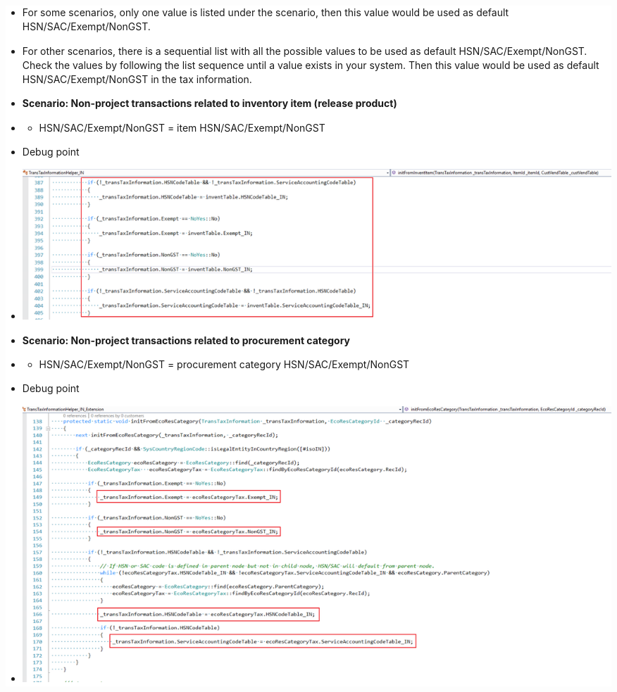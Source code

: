 - For some scenarios, only one value is listed under the scenario, then this value would be used as     default HSN/SAC/Exempt/NonGST.

- For other scenarios, there is a sequential list with all the possible values to be used as default     HSN/SAC/Exempt/NonGST. Check the values by following the list sequence until a value exists in your system. Then this value would be used as default HSN/SAC/Exempt/NonGST in the tax information.

- **Scenario: Non-project transactions related to inventory item (release product)**

- - HSN/SAC/Exempt/NonGST = item HSN/SAC/Exempt/NonGST

- Debug point

- [![Direct taxes (tab)](./media/default-value-not-excepted-Picture5.png)](./media/default-value-not-excepted-Picture5.png)

- **Scenario: Non-project transactions related to procurement category**

- - HSN/SAC/Exempt/NonGST = procurement category HSN/SAC/Exempt/NonGST

- Debug point

- [![Direct taxes (tab)](./media/default-value-not-excepted-Picture6.png)](./media/default-value-not-excepted-Picture6.png)
